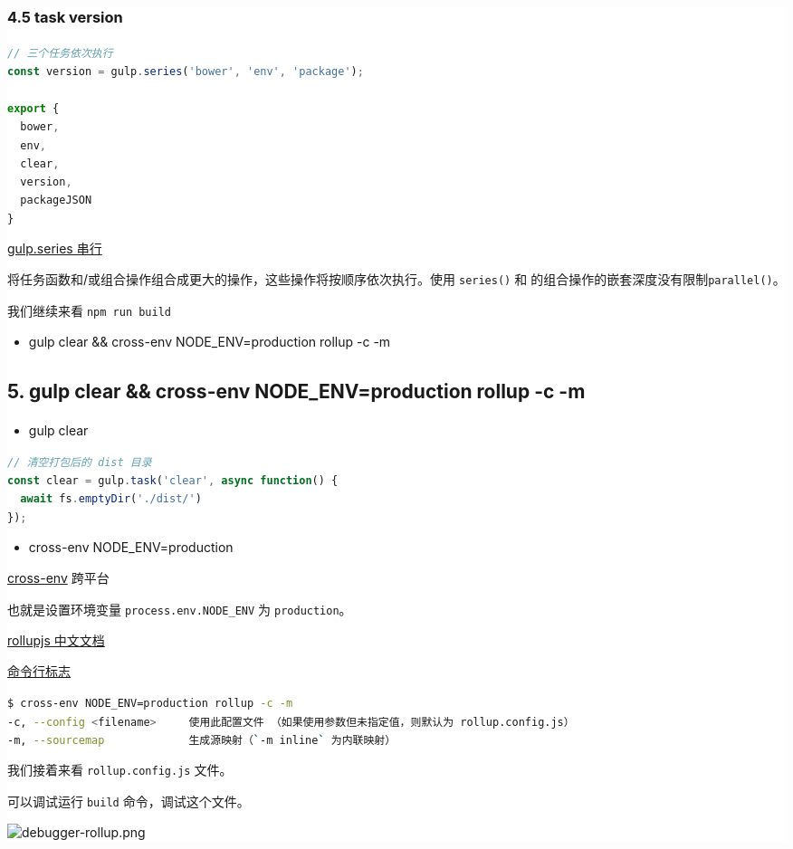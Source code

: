 ### 4.5 task version

```js
// 三个任务依次执行
const version = gulp.series('bower', 'env', 'package');

export {
  bower,
  env,
  clear,
  version,
  packageJSON
}

```

[gulp.series 串行](https://gulpjs.com/docs/en/api/series/)

将任务函数和/或组合操作组合成更大的操作，这些操作将按顺序依次执行。使用 `series()` 和 的组合操作的嵌套深度没有限制`parallel()`。

我们继续来看 `npm run build`

*   gulp clear && cross-env NODE\_ENV=production rollup -c -m

## 5. gulp clear && cross-env NODE\_ENV=production rollup -c -m

*   gulp clear

```js
// 清空打包后的 dist 目录
const clear = gulp.task('clear', async function() {
  await fs.emptyDir('./dist/')
});
```

*   cross-env NODE\_ENV=production

[cross-env](https://github.com/kentcdodds/cross-env) 跨平台

也就是设置环境变量 `process.env.NODE_ENV` 为 `production`。

[rollupjs 中文文档](https://cn.rollupjs.org/introduction/)

[命令行标志](https://cn.rollupjs.org/command-line-interface/#command-line-flags)

```bash
$ cross-env NODE_ENV=production rollup -c -m
-c, --config <filename>     使用此配置文件 （如果使用参数但未指定值，则默认为 rollup.config.js）
-m, --sourcemap             生成源映射（`-m inline` 为内联映射）
```

我们接着来看 `rollup.config.js` 文件。

可以调试运行 `build` 命令，调试这个文件。

![debugger-rollup.png](https://p1-juejin.byteimg.com/tos-cn-i-k3u1fbpfcp/cd7af302194641019cdc86f1ce9fd545~tplv-k3u1fbpfcp-jj-mark:0:0:0:0:q75.image#?w=3840&h=1982&s=808168&e=png&b=262626)
